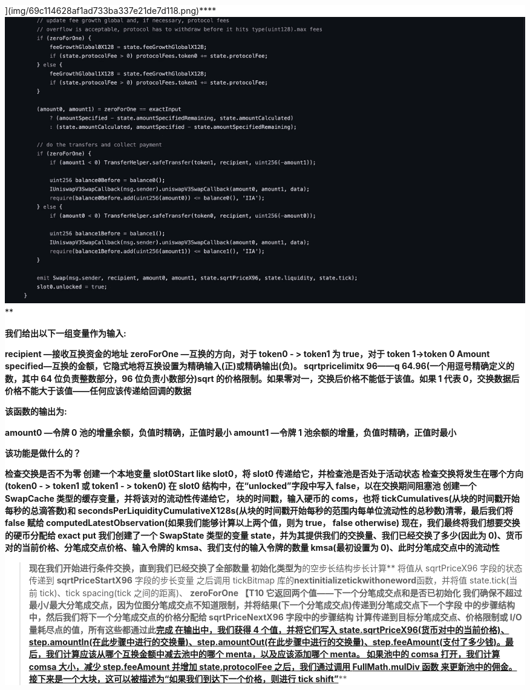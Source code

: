 ](img/69c114628af1ad733ba337e21de7d118.png)****![](img/66dba5a59c6234518182105ca170e65b.png)**

****我们给出以下一组变量作为输入:****

**recipient —接收互换资金的地址
zeroForOne —互换的方向，对于 token0 - > token1 为 true，对于 token 1->token 0
Amount specified—互换的金额，它隐式地将互换设置为精确输入(正)或精确输出(负)。
sqrtpricelimitx 96——q 64.96(一个用逗号精确定义的数，其中 64 位负责整数部分，96 位负责小数部分)sqrt 的价格限制。如果零对一，交换后价格不能低于该值。如果 1 代表 0，交换数据后价格不能大于该值——任何应该传递给回调的数据**

****该函数的输出为:****

**amount0 —令牌 0 池的增量余额，负值时精确，正值时最小
amount1 —令牌 1 池余额的增量，负值时精确，正值时最小**

****该功能是做什么的？****

**检查交换是否不为零
创建一个本地变量 slot0Start like slot0，将 slot0 传递给它，并检查池是否处于活动状态
检查交换将发生在哪个方向(token0 - > token1 或 token1 - > token0)
在 slot0 结构中，在“unlocked”字段中写入 false，以在交换期间阻塞池
创建一个 SwapCache 类型的缓存变量，并将该对的流动性传递给它， 块的时间戳，输入硬币的 coms，也将 tickCumulatives(从块的时间戳开始每秒的总滴答数)和 secondsPerLiquidityCumulativeX128s(从块的时间戳开始每秒的范围内每单位流动性的总秒数)清零，最后我们将 false 赋给 computedLatestObservation(如果我们能够计算以上两个值，则为 true， false otherwise)
现在，我们最终将我们想要交换的硬币分配给 exact put
我们创建了一个 SwapState 类型的变量 state，并为其提供我们的交换量、我们已经交换了多少(因此为 0)、货币对的当前价格、分笔成交点价格、输入令牌的 kmsa、我们支付的输入令牌的数量 kmsa(最初设置为 0)、此时分笔成交点中的流动性**

> **现在我们开始进行条件交换，直到我们已经交换了全部数量
> 初始化类型为**的空步长结构步长计算** 将值从 sqrtPriceX96 字段的状态传递到 **sqrtPriceStartX96** 字段的步长变量
> 之后调用 tickBitmap 库的**nextinitializetickwithoneword**函数，并将值 state.tick(当前 tick)、tick spacing(tick 之间的距离)、 **zeroForOne 【T10 它返回两个值——下一个分笔成交点和是否已初始化
> 我们确保不超过最小/最大分笔成交点，因为位图分笔成交点不知道限制，并将结果(下一个分笔成交点)传递到分笔成交点下一个字段
> 中的步骤结构中，然后我们将下一个分笔成交点的价格分配给 sqrtPriceNextX96 字段中的步骤结构
> 计算传递到目标分笔成交点、价格限制或 I/O 量耗尽点的值，所有这些都通过此[完成 在输出中，我们获得 4 个值，并将它们写入 state.sqrtPriceX96(货币对中的当前价格)、step.amountIn(在此步骤中进行的交换量)、step.amountOut(在此步骤中进行的交换量)、step.feeAmount(支付了多少钱)。最后，我们计算应该从哪个互换金额中减去池中的哪个 menta，以及应该添加哪个 menta。
> 如果池中的 comsa 打开，我们计算 comsa 大小，减少 step.feeAmount 并增加 state.protocolFee
> 之后，我们通过调用 **FullMath.mulDiv** 函数
> 来更新池中的佣金。接下来是一个大块，这可以被描述为“如果我们到达下一个价格，则进行 tick shift”](https://github.com/Uniswap/v3-core/blob/main/contracts/libraries/SwapMath.sol)****
